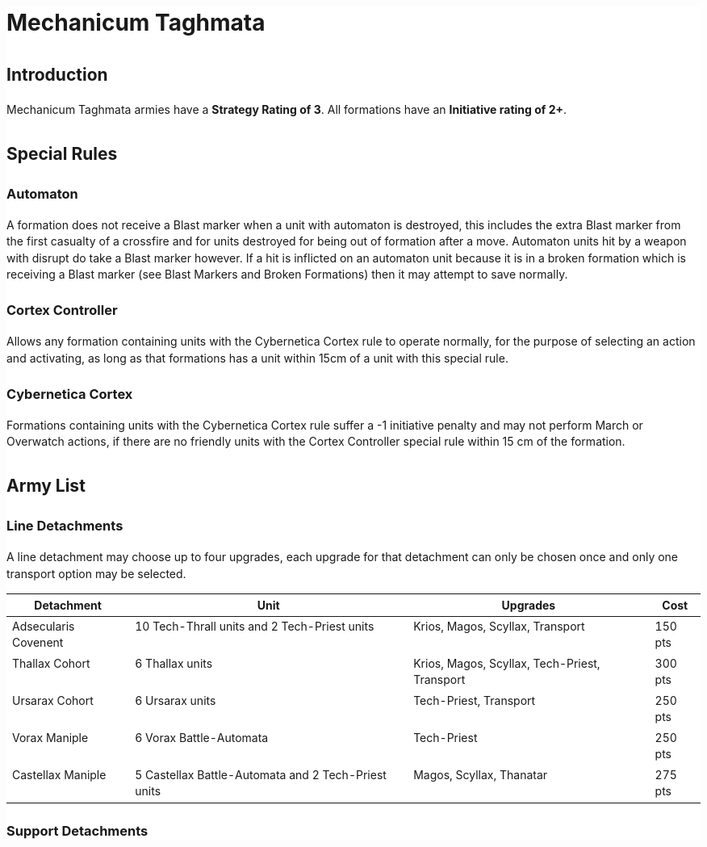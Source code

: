 # Mechanicum Taghmata


## Introduction

Mechanicum Taghmata armies have a **Strategy Rating of 3**. All formations have an **Initiative rating of 2+**.

## Special Rules

### Automaton

A formation does not receive a Blast marker when a unit with automaton is destroyed, this includes the extra Blast marker from the first casualty of a crossfire and for units destroyed for being out of formation after a move. Automaton units hit by a weapon with disrupt do take a Blast marker however. If a hit is inflicted on an automaton unit because it is in a broken formation which is receiving a Blast marker (see Blast Markers and Broken Formations) then it may attempt to save normally.

### Cortex Controller

Allows any formation containing units with the Cybernetica Cortex rule to operate normally, for the purpose of selecting an action and activating, as long as that formations has a unit within 15cm of a unit with this special rule.

### Cybernetica Cortex

Formations containing units with the Cybernetica Cortex rule suffer a -1 initiative penalty and may not perform March or Overwatch actions, if there are no friendly units with the Cortex Controller special rule within 15 cm of the formation.


## Army List

### Line Detachments

A line detachment may choose up to four upgrades, each upgrade for that detachment can only be chosen once and only one transport option may be selected.

| Detachment | Unit | Upgrades | Cost |
| --- | --- | --- | --- |
| Adsecularis Covenent | 10 Tech-Thrall units and 2 Tech-Priest units | Krios, Magos, Scyllax, Transport | 150 pts |
| Thallax Cohort | 6 Thallax units | Krios, Magos, Scyllax, Tech-Priest, Transport | 300 pts |
| Ursarax Cohort | 6 Ursarax units | Tech-Priest, Transport | 250 pts |
| Vorax Maniple | 6 Vorax Battle-Automata | Tech-Priest | 250 pts |
| Castellax Maniple | 5 Castellax Battle-Automata and 2 Tech-Priest units | Magos, Scyllax, Thanatar | 275 pts |

### Support Detachments
